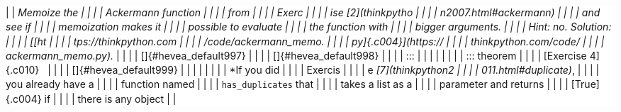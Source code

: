 |                       | *Memoize the          |                       |
|                       | Ackermann function    |                       |
|                       | from                  |                       |
|                       | Exerc                 |                       |
|                       | ise *[*2*](thinkpytho |                       |
|                       | n2007.html#ackermann) |                       |
|                       | *and see if           |                       |
|                       | memoization makes it  |                       |
|                       | possible to evaluate  |                       |
|                       | the function with     |                       |
|                       | bigger arguments.     |                       |
|                       | Hint: no. Solution:*  |                       |
|                       | [[*ht                 |                       |
|                       | tps://thinkpython.com |                       |
|                       | /code/ackermann_memo. |                       |
|                       | py*]{.c004}](https:// |                       |
|                       | thinkpython.com/code/ |                       |
|                       | ackermann_memo.py)*.* |                       |
|                       | []{#hevea_default997} |                       |
|                       | []{#hevea_default998} |                       |
|                       | :::                   |                       |
|                       |                       |                       |
|                       | ::: theorem           |                       |
|                       | [Exercise 4]{.c010}   |                       |
|                       | []{#hevea_default999} |                       |
|                       |                       |                       |
|                       | *If you did           |                       |
|                       | Exercis               |                       |
|                       | e *[*7*](thinkpython2 |                       |
|                       | 011.html#duplicate)*, |                       |
|                       | you already have a    |                       |
|                       | function named        |                       |
|                       | `has_duplicates` that |                       |
|                       | takes a list as a     |                       |
|                       | parameter and returns |                       |
|                       | [True]{.c004} if      |                       |
|                       | there is any object   |                       |